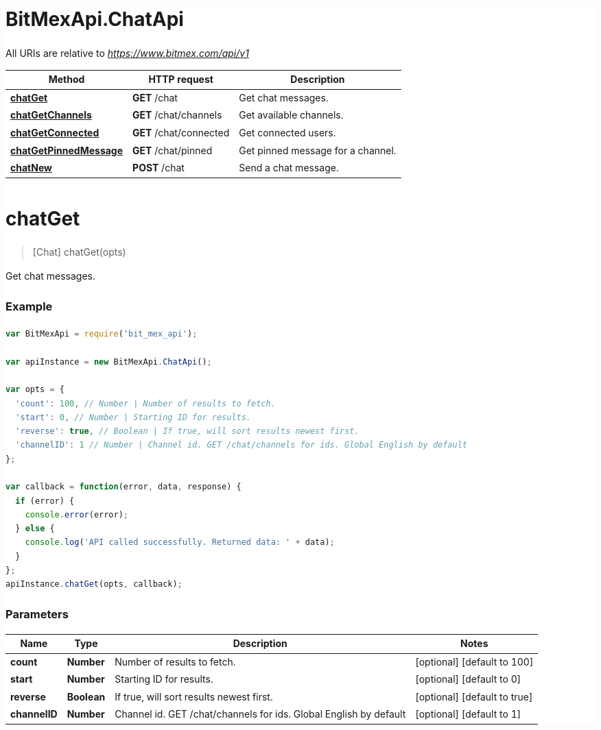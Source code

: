 # BitMexApi.ChatApi

All URIs are relative to *https://www.bitmex.com/api/v1*

Method | HTTP request | Description
------------- | ------------- | -------------
[**chatGet**](ChatApi.md#chatGet) | **GET** /chat | Get chat messages.
[**chatGetChannels**](ChatApi.md#chatGetChannels) | **GET** /chat/channels | Get available channels.
[**chatGetConnected**](ChatApi.md#chatGetConnected) | **GET** /chat/connected | Get connected users.
[**chatGetPinnedMessage**](ChatApi.md#chatGetPinnedMessage) | **GET** /chat/pinned | Get pinned message for a channel.
[**chatNew**](ChatApi.md#chatNew) | **POST** /chat | Send a chat message.


<a name="chatGet"></a>
# **chatGet**
> [Chat] chatGet(opts)

Get chat messages.

### Example
```javascript
var BitMexApi = require('bit_mex_api');

var apiInstance = new BitMexApi.ChatApi();

var opts = { 
  'count': 100, // Number | Number of results to fetch.
  'start': 0, // Number | Starting ID for results.
  'reverse': true, // Boolean | If true, will sort results newest first.
  'channelID': 1 // Number | Channel id. GET /chat/channels for ids. Global English by default
};

var callback = function(error, data, response) {
  if (error) {
    console.error(error);
  } else {
    console.log('API called successfully. Returned data: ' + data);
  }
};
apiInstance.chatGet(opts, callback);
```

### Parameters

Name | Type | Description  | Notes
------------- | ------------- | ------------- | -------------
 **count** | **Number**| Number of results to fetch. | [optional] [default to 100]
 **start** | **Number**| Starting ID for results. | [optional] [default to 0]
 **reverse** | **Boolean**| If true, will sort results newest first. | [optional] [default to true]
 **channelID** | **Number**| Channel id. GET /chat/channels for ids. Global English by default | [optional] [default to 1]
